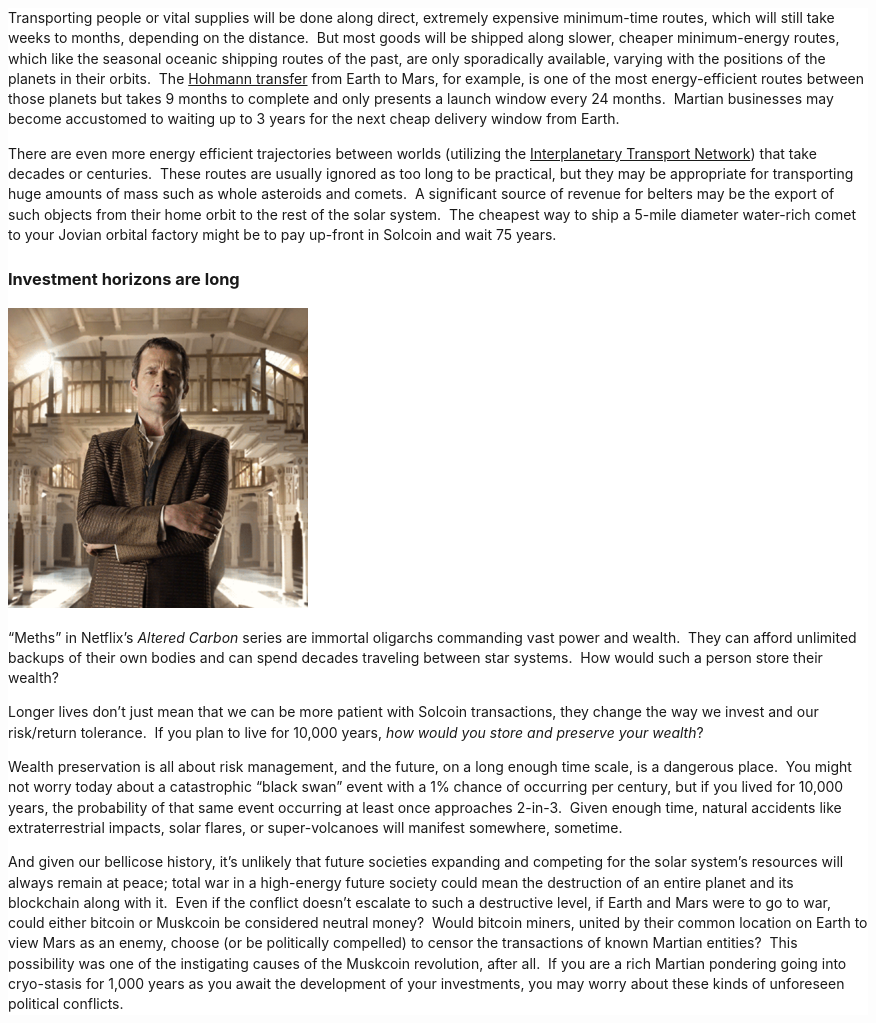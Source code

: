 Transporting people or vital supplies will be done along direct, extremely expensive minimum-time routes, which will still take weeks to months, depending on the distance.  But most goods will be shipped along slower, cheaper minimum-energy routes, which like the seasonal oceanic shipping routes of the past, are only sporadically available, varying with the positions of the planets in their orbits.  The [Hohmann transfer](https://en.wikipedia.org/wiki/Hohmann_transfer_orbit) from Earth to Mars, for example, is one of the most energy-efficient routes between those planets but takes 9 months to complete and only presents a launch window every 24 months.  Martian businesses may become accustomed to waiting up to 3 years for the next cheap delivery window from Earth.

There are even more energy efficient trajectories between worlds (utilizing the [Interplanetary Transport Network](https://en.wikipedia.org/wiki/Interplanetary_Transport_Network)) that take decades or centuries.  These routes are usually ignored as too long to be practical, but they may be appropriate for transporting huge amounts of mass such as whole asteroids and comets.  A significant source of revenue for belters may be the export of such objects from their home orbit to the rest of the solar system.  The cheapest way to ship a 5-mile diameter water-rich comet to your Jovian orbital factory might be to pay up-front in Solcoin and wait 75 years.

### Investment horizons are long

![](/assets/images/2020/m12/db7.png)

“Meths” in Netflix’s _Altered Carbon_ series are immortal oligarchs commanding vast power and wealth.  They can afford unlimited backups of their own bodies and can spend decades traveling between star systems.  How would such a person store their wealth?

Longer lives don’t just mean that we can be more patient with Solcoin transactions, they change the way we invest and our risk/return tolerance.  If you plan to live for 10,000 years, _how would you store and preserve your wealth_?

Wealth preservation is all about risk management, and the future, on a long enough time scale, is a dangerous place.  You might not worry today about a catastrophic “black swan” event with a 1% chance of occurring per century, but if you lived for 10,000 years, the probability of that same event occurring at least once approaches 2-in-3.  Given enough time, natural accidents like extraterrestrial impacts, solar flares, or super-volcanoes will manifest somewhere, sometime.

And given our bellicose history, it’s unlikely that future societies expanding and competing for the solar system’s resources will always remain at peace; total war in a high-energy future society could mean the destruction of an entire planet and its blockchain along with it.  Even if the conflict doesn’t escalate to such a destructive level, if Earth and Mars were to go to war, could either bitcoin or Muskcoin be considered neutral money?  Would bitcoin miners, united by their common location on Earth to view Mars as an enemy, choose (or be politically compelled) to censor the transactions of known Martian entities?  This possibility was one of the instigating causes of the Muskcoin revolution, after all.  If you are a rich Martian pondering going into cryo-stasis for 1,000 years as you await the development of your investments, you may worry about these kinds of unforeseen political conflicts.
